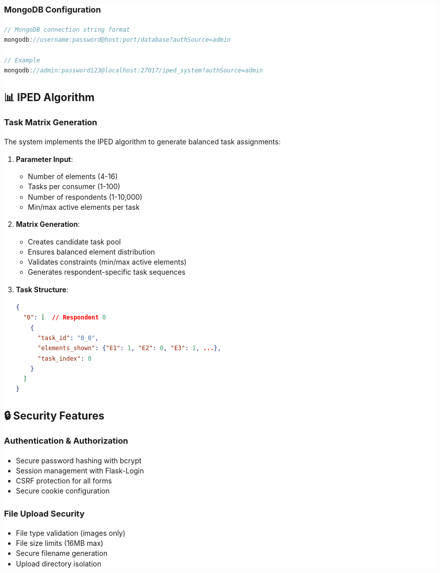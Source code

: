 ### MongoDB Configuration

```javascript
// MongoDB connection string format
mongodb://username:password@host:port/database?authSource=admin

// Example
mongodb://admin:password123@localhost:27017/iped_system?authSource=admin
```

## 📊 IPED Algorithm

### Task Matrix Generation

The system implements the IPED algorithm to generate balanced task assignments:

1. **Parameter Input**:
   - Number of elements (4-16)
   - Tasks per consumer (1-100)
   - Number of respondents (1-10,000)
   - Min/max active elements per task

2. **Matrix Generation**:
   - Creates candidate task pool
   - Ensures balanced element distribution
   - Validates constraints (min/max active elements)
   - Generates respondent-specific task sequences

3. **Task Structure**:
   ```json
   {
     "0": [  // Respondent 0
       {
         "task_id": "0_0",
         "elements_shown": {"E1": 1, "E2": 0, "E3": 1, ...},
         "task_index": 0
       }
     ]
   }
   ```

## 🔒 Security Features

### Authentication & Authorization
- Secure password hashing with bcrypt
- Session management with Flask-Login
- CSRF protection for all forms
- Secure cookie configuration

### File Upload Security
- File type validation (images only)
- File size limits (16MB max)
- Secure filename generation
- Upload directory isolation
